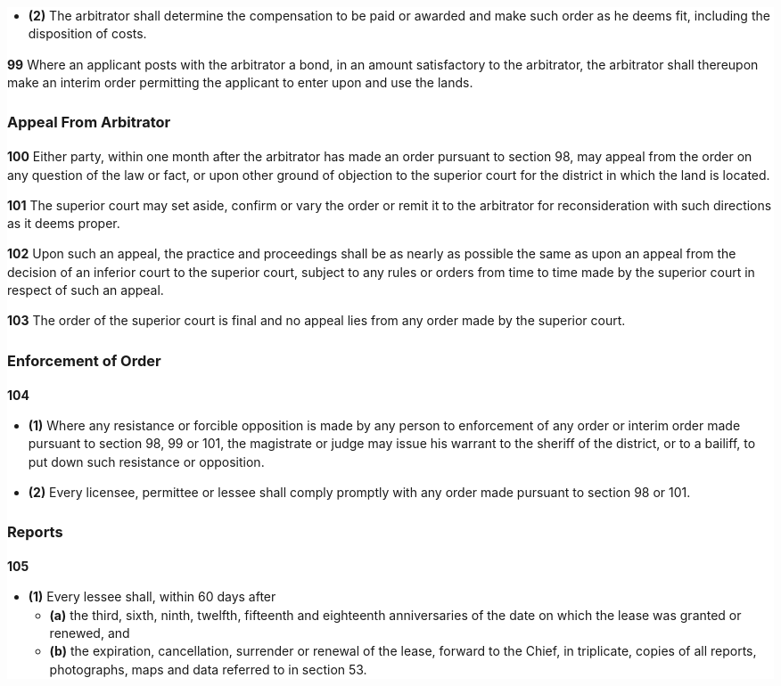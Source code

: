 - **(2)** The arbitrator shall determine the compensation to be paid or awarded and make such order as he deems fit, including the disposition of costs.



**99** Where an applicant posts with the arbitrator a bond, in an amount satisfactory to the arbitrator, the arbitrator shall thereupon make an interim order permitting the applicant to enter upon and use the lands.




### Appeal From Arbitrator


**100** Either party, within one month after the arbitrator has made an order pursuant to section 98, may appeal from the order on any question of the law or fact, or upon other ground of objection to the superior court for the district in which the land is located.



**101** The superior court may set aside, confirm or vary the order or remit it to the arbitrator for reconsideration with such directions as it deems proper.



**102** Upon such an appeal, the practice and proceedings shall be as nearly as possible the same as upon an appeal from the decision of an inferior court to the superior court, subject to any rules or orders from time to time made by the superior court in respect of such an appeal.



**103** The order of the superior court is final and no appeal lies from any order made by the superior court.




### Enforcement of Order


**104** 

- **(1)** Where any resistance or forcible opposition is made by any person to enforcement of any order or interim order made pursuant to section 98, 99 or 101, the magistrate or judge may issue his warrant to the sheriff of the district, or to a bailiff, to put down such resistance or opposition.

- **(2)** Every licensee, permittee or lessee shall comply promptly with any order made pursuant to section 98 or 101.




### Reports


**105** 

- **(1)** Every lessee shall, within 60 days after
	- **(a)** the third, sixth, ninth, twelfth, fifteenth and eighteenth anniversaries of the date on which the lease was granted or renewed, and
	- **(b)** the expiration, cancellation, surrender or renewal of the lease,
forward to the Chief, in triplicate, copies of all reports, photographs, maps and data referred to in section 53.
